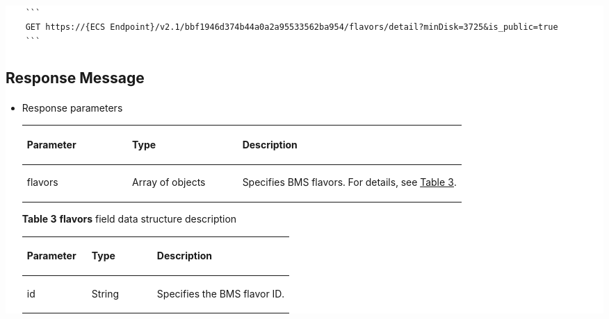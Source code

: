         ```
        GET https://{ECS Endpoint}/v2.1/bbf1946d374b44a0a2a95533562ba954/flavors/detail?minDisk=3725&is_public=true
        ```



## Response Message<a name="section36835188"></a>

-   Response parameters

    <a name="table23477058"></a>
    <table><thead align="left"><tr id="row2792905"><th class="cellrowborder" valign="top" width="23.94%" id="mcps1.1.4.1.1"><p id="p151621239131213"><a name="p151621239131213"></a><a name="p151621239131213"></a>Parameter</p>
    </th>
    <th class="cellrowborder" valign="top" width="25.09%" id="mcps1.1.4.1.2"><p id="p17165183912124"><a name="p17165183912124"></a><a name="p17165183912124"></a>Type</p>
    </th>
    <th class="cellrowborder" valign="top" width="50.970000000000006%" id="mcps1.1.4.1.3"><p id="p716920393129"><a name="p716920393129"></a><a name="p716920393129"></a>Description</p>
    </th>
    </tr>
    </thead>
    <tbody><tr id="row9994955"><td class="cellrowborder" valign="top" width="23.94%" headers="mcps1.1.4.1.1 "><p id="p4284989"><a name="p4284989"></a><a name="p4284989"></a>flavors</p>
    </td>
    <td class="cellrowborder" valign="top" width="25.09%" headers="mcps1.1.4.1.2 "><p id="p62312200"><a name="p62312200"></a><a name="p62312200"></a>Array of objects</p>
    </td>
    <td class="cellrowborder" valign="top" width="50.970000000000006%" headers="mcps1.1.4.1.3 "><p id="p60002101"><a name="p60002101"></a><a name="p60002101"></a>Specifies <span id="text18472201045814"><a name="text18472201045814"></a><a name="text18472201045814"></a>BMS</span><span id="text547221045820"><a name="text547221045820"></a><a name="text547221045820"></a></span> flavors. For details, see <a href="#table13194498">Table 3</a>.</p>
    </td>
    </tr>
    </tbody>
    </table>

    **Table  3** **flavors**  field data structure description

    <a name="table13194498"></a>
    <table><thead align="left"><tr id="row35873632"><th class="cellrowborder" valign="top" width="24.22%" id="mcps1.2.4.1.1"><p id="p1934639181313"><a name="p1934639181313"></a><a name="p1934639181313"></a>Parameter</p>
    </th>
    <th class="cellrowborder" valign="top" width="24.46%" id="mcps1.2.4.1.2"><p id="p1134716921317"><a name="p1134716921317"></a><a name="p1134716921317"></a>Type</p>
    </th>
    <th class="cellrowborder" valign="top" width="51.32%" id="mcps1.2.4.1.3"><p id="p535259131314"><a name="p535259131314"></a><a name="p535259131314"></a>Description</p>
    </th>
    </tr>
    </thead>
    <tbody><tr id="row15349251"><td class="cellrowborder" valign="top" width="24.22%" headers="mcps1.2.4.1.1 "><p id="p35329809"><a name="p35329809"></a><a name="p35329809"></a>id</p>
    </td>
    <td class="cellrowborder" valign="top" width="24.46%" headers="mcps1.2.4.1.2 "><p id="p24536113173145"><a name="p24536113173145"></a><a name="p24536113173145"></a>String</p>
    </td>
    <td class="cellrowborder" valign="top" width="51.32%" headers="mcps1.2.4.1.3 "><p id="p56261663"><a name="p56261663"></a><a name="p56261663"></a>Specifies the <span id="text56903119317"><a name="text56903119317"></a><a name="text56903119317"></a>BMS</span><span id="text186911411031"><a name="text186911411031"></a><a name="text186911411031"></a></span> flavor ID.</p>
    </td>